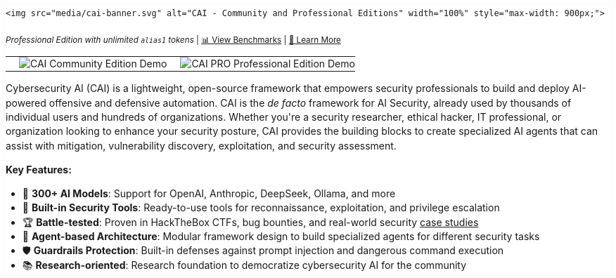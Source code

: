     <img src="media/cai-banner.svg" alt="CAI - Community and Professional Editions" width="100%" style="max-width: 900px;">
  </a>

  <sub><i>Professional Edition with unlimited <code>alias1</code> tokens</i> | <a href="https://aliasrobotics.com/alias1.php#benchmarking">📊 View Benchmarks</a> | <a href="https://aliasrobotics.com/cybersecurityai.php">🚀 Learn More</a></sub>

  <table style="border-collapse: collapse; width: 100%">
    <tr>
      <td width="50%" align="center" style="padding: 0; border: none;">
        <img src="media/cai_poc.gif" alt="CAI Community Edition Demo" width="100%">
      </td>
      <td width="50%" align="center" style="padding: 0; border: none;">
        <img src="media/caipro_poc.gif" alt="CAI PRO Professional Edition Demo" width="100%">
      </td>
    </tr>
  </table>  
</div>





Cybersecurity AI (CAI) is a lightweight, open-source framework that empowers security professionals to build and deploy AI-powered offensive and defensive automation. CAI is the *de facto* framework for AI Security, already used by thousands of individual users and hundreds of organizations. Whether you're a security researcher, ethical hacker, IT professional, or organization looking to enhance your security posture, CAI provides the building blocks to create specialized AI agents that can assist with mitigation, vulnerability discovery, exploitation, and security assessment.

**Key Features:**
- 🤖 **300+ AI Models**: Support for OpenAI, Anthropic, DeepSeek, Ollama, and more
- 🔧 **Built-in Security Tools**: Ready-to-use tools for reconnaissance, exploitation, and privilege escalation  
- 🏆 **Battle-tested**: Proven in HackTheBox CTFs, bug bounties, and real-world security [case studies](https://aliasrobotics.com/case-studies-robot-cybersecurity.php)
- 🎯 **Agent-based Architecture**: Modular framework design to build specialized agents for different security tasks
- 🛡️ **Guardrails Protection**: Built-in defenses against prompt injection and dangerous command execution
- 📚 **Research-oriented**: Research foundation to democratize cybersecurity AI for the community
